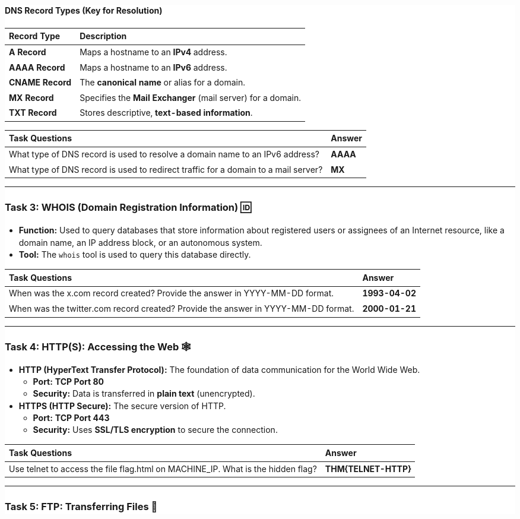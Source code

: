 #### DNS Record Types (Key for Resolution)

| Record Type | Description |
| :--- | :--- |
| **A Record** | Maps a hostname to an **IPv4** address. |
| **AAAA Record** | Maps a hostname to an **IPv6** address. |
| **CNAME Record** | The **canonical name** or alias for a domain. |
| **MX Record** | Specifies the **Mail Exchanger** (mail server) for a domain. |
| **TXT Record** | Stores descriptive, **text-based information**. |

| Task Questions | Answer |
| :--- | :--- |
| What type of DNS record is used to resolve a domain name to an IPv6 address? | **AAAA** |
| What type of DNS record is used to redirect traffic for a domain to a mail server? | **MX** |

***

### Task 3: WHOIS (Domain Registration Information) 🆔

* **Function:** Used to query databases that store information about registered users or assignees of an Internet resource, like a domain name, an IP address block, or an autonomous system.
* **Tool:** The `whois` tool is used to query this database directly.

| Task Questions | Answer |
| :--- | :--- |
| When was the x.com record created? Provide the answer in YYYY-MM-DD format. | **1993-04-02** |
| When was the twitter.com record created? Provide the answer in YYYY-MM-DD format. | **2000-01-21** |

***

### Task 4: HTTP(S): Accessing the Web 🕸️

* **HTTP (HyperText Transfer Protocol):** The foundation of data communication for the World Wide Web.
    * **Port:** **TCP Port 80**
    * **Security:** Data is transferred in **plain text** (unencrypted).
* **HTTPS (HTTP Secure):** The secure version of HTTP.
    * **Port:** **TCP Port 443**
    * **Security:** Uses **SSL/TLS encryption** to secure the connection.

| Task Questions | Answer |
| :--- | :--- |
| Use telnet to access the file flag.html on MACHINE_IP. What is the hidden flag? | **THM{TELNET-HTTP}** |

***

### Task 5: FTP: Transferring Files 💾
